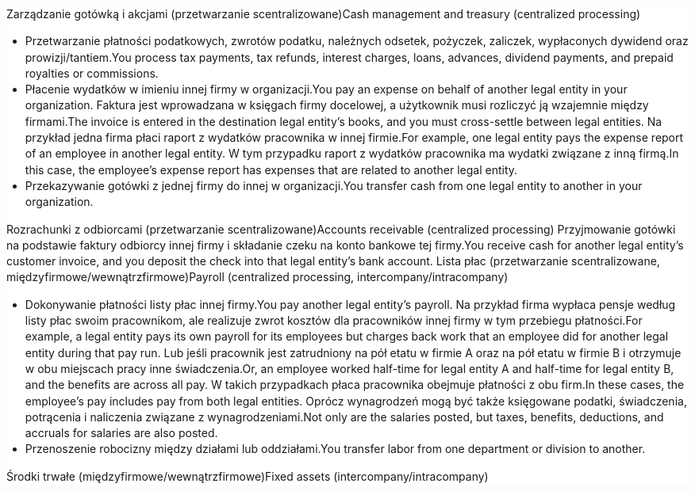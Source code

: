 <td><span data-ttu-id="b0f1d-140">Zarządzanie gotówką i akcjami (przetwarzanie scentralizowane)</span><span class="sxs-lookup"><span data-stu-id="b0f1d-140">Cash management and treasury (centralized processing)</span></span></td>
<td><ul>
<li><span data-ttu-id="b0f1d-141">Przetwarzanie płatności podatkowych, zwrotów podatku, należnych odsetek, pożyczek, zaliczek, wypłaconych dywidend oraz prowizji/tantiem.</span><span class="sxs-lookup"><span data-stu-id="b0f1d-141">You process tax payments, tax refunds, interest charges, loans, advances, dividend payments, and prepaid royalties or commissions.</span></span></li>
<li><span data-ttu-id="b0f1d-142">Płacenie wydatków w imieniu innej firmy w organizacji.</span><span class="sxs-lookup"><span data-stu-id="b0f1d-142">You pay an expense on behalf of another legal entity in your organization.</span></span> <span data-ttu-id="b0f1d-143">Faktura jest wprowadzana w księgach firmy docelowej, a użytkownik musi rozliczyć ją wzajemnie między firmami.</span><span class="sxs-lookup"><span data-stu-id="b0f1d-143">The invoice is entered in the destination legal entity’s books, and you must cross-settle between legal entities.</span></span> <span data-ttu-id="b0f1d-144">Na przykład jedna firma płaci raport z wydatków pracownika w innej firmie.</span><span class="sxs-lookup"><span data-stu-id="b0f1d-144">For example, one legal entity pays the expense report of an employee in another legal entity.</span></span> <span data-ttu-id="b0f1d-145">W tym przypadku raport z wydatków pracownika ma wydatki związane z inną firmą.</span><span class="sxs-lookup"><span data-stu-id="b0f1d-145">In this case, the employee’s expense report has expenses that are related to another legal entity.</span></span></li>
<li><span data-ttu-id="b0f1d-146">Przekazywanie gotówki z jednej firmy do innej w organizacji.</span><span class="sxs-lookup"><span data-stu-id="b0f1d-146">You transfer cash from one legal entity to another in your organization.</span></span></li>
</ul></td>
</tr>
<tr class="odd">
<td><span data-ttu-id="b0f1d-147">Rozrachunki z odbiorcami (przetwarzanie scentralizowane)</span><span class="sxs-lookup"><span data-stu-id="b0f1d-147">Accounts receivable (centralized processing)</span></span></td>
<td><span data-ttu-id="b0f1d-148">Przyjmowanie gotówki na podstawie faktury odbiorcy innej firmy i składanie czeku na konto bankowe tej firmy.</span><span class="sxs-lookup"><span data-stu-id="b0f1d-148">You receive cash for another legal entity’s customer invoice, and you deposit the check into that legal entity’s bank account.</span></span></td>
</tr>
<tr class="even">
<td><span data-ttu-id="b0f1d-149">Lista płac (przetwarzanie scentralizowane, międzyfirmowe/wewnątrzfirmowe)</span><span class="sxs-lookup"><span data-stu-id="b0f1d-149">Payroll (centralized processing, intercompany/intracompany)</span></span></td>
<td><ul>
<li><span data-ttu-id="b0f1d-150">Dokonywanie płatności listy płac innej firmy.</span><span class="sxs-lookup"><span data-stu-id="b0f1d-150">You pay another legal entity’s payroll.</span></span> <span data-ttu-id="b0f1d-151">Na przykład firma wypłaca pensje według listy płac swoim pracownikom, ale realizuje zwrot kosztów dla pracowników innej firmy w tym przebiegu płatności.</span><span class="sxs-lookup"><span data-stu-id="b0f1d-151">For example, a legal entity pays its own payroll for its employees but charges back work that an employee did for another legal entity during that pay run.</span></span> <span data-ttu-id="b0f1d-152">Lub jeśli pracownik jest zatrudniony na pół etatu w firmie A oraz na pół etatu w firmie B i otrzymuje w obu miejscach pracy inne świadczenia.</span><span class="sxs-lookup"><span data-stu-id="b0f1d-152">Or, an employee worked half-time for legal entity A and half-time for legal entity B, and the benefits are across all pay.</span></span> <span data-ttu-id="b0f1d-153">W takich przypadkach płaca pracownika obejmuje płatności z obu firm.</span><span class="sxs-lookup"><span data-stu-id="b0f1d-153">In these cases, the employee’s pay includes pay from both legal entities.</span></span> <span data-ttu-id="b0f1d-154">Oprócz wynagrodzeń mogą być także księgowane podatki, świadczenia, potrącenia i naliczenia związane z wynagrodzeniami.</span><span class="sxs-lookup"><span data-stu-id="b0f1d-154">Not only are the salaries posted, but taxes, benefits, deductions, and accruals for salaries are also posted.</span></span></li>
<li><span data-ttu-id="b0f1d-155">Przenoszenie robocizny między działami lub oddziałami.</span><span class="sxs-lookup"><span data-stu-id="b0f1d-155">You transfer labor from one department or division to another.</span></span></li>
</ul></td>
</tr>
<tr class="odd">
<td><span data-ttu-id="b0f1d-156">Środki trwałe (międzyfirmowe/wewnątrzfirmowe)</span><span class="sxs-lookup"><span data-stu-id="b0f1d-156">Fixed assets (intercompany/intracompany)</span></span></td>